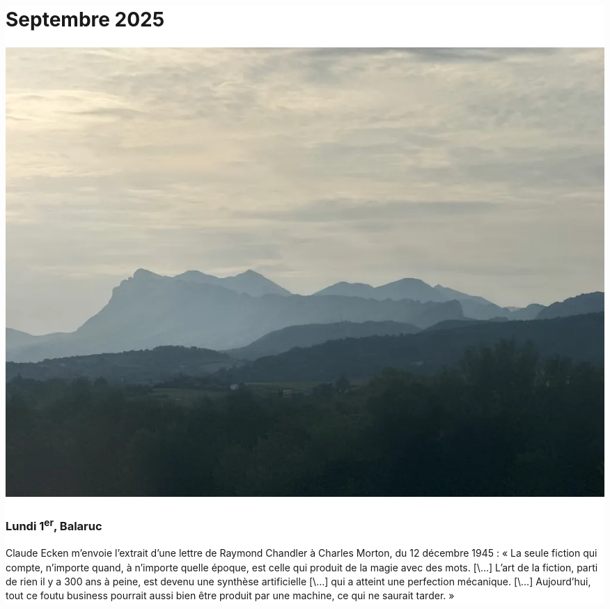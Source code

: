 # Septembre 2025

![Dentelles de Montmirail depuis TGV](_i/2025-09-08-090506-Crest.webp)

### Lundi 1<sup>er</sup>, Balaruc

Claude Ecken m’envoie l’extrait d’une lettre de Raymond Chandler à Charles Morton, du 12 décembre 1945 : « La seule fiction qui compte, n’importe quand, à n’importe quelle époque, est celle qui produit de la magie avec des mots. [\…] L’art de la fiction, parti de rien il y a 300 ans à peine, est devenu une synthèse artificielle [\…] qui a atteint une perfection mécanique. [\…] Aujourd’hui, tout ce foutu business pourrait aussi bien être produit par une machine, ce qui ne saurait tarder. »
